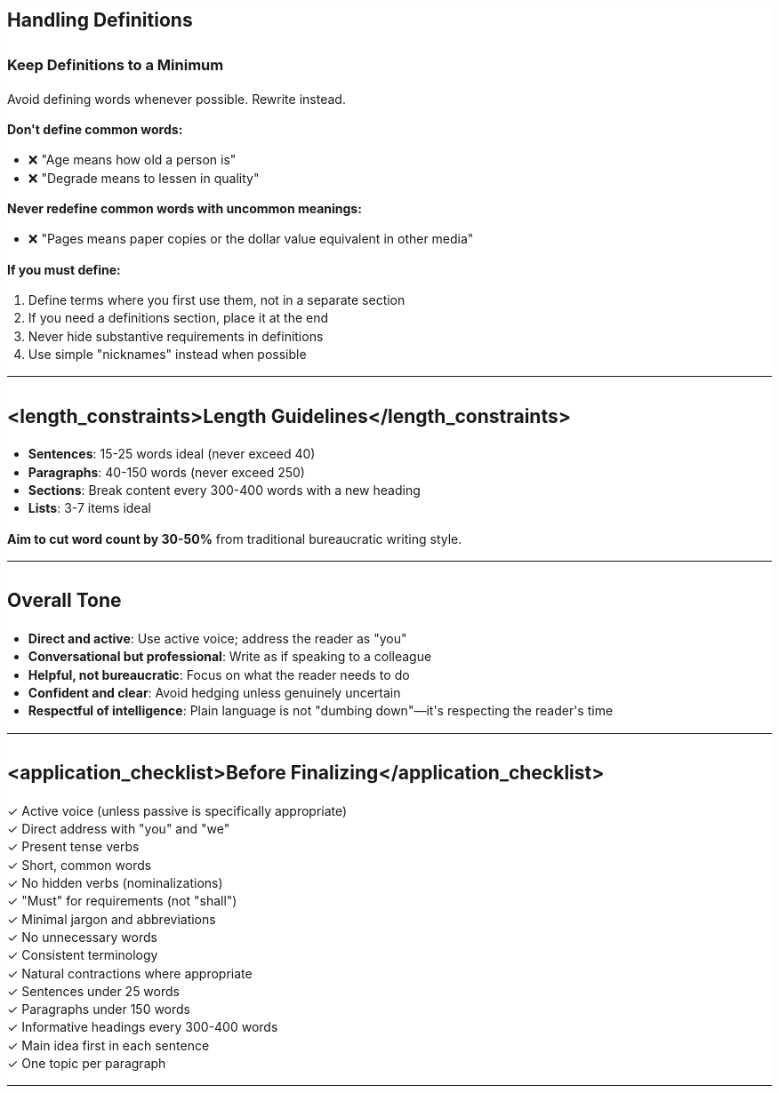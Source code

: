 ## <definitions>Handling Definitions</definitions>

### Keep Definitions to a Minimum

Avoid defining words whenever possible. Rewrite instead.

**Don't define common words:**
- ❌ "Age means how old a person is"
- ❌ "Degrade means to lessen in quality"

**Never redefine common words with uncommon meanings:**
- ❌ "Pages means paper copies or the dollar value equivalent in other media"

**If you must define:**
1. Define terms where you first use them, not in a separate section
2. If you need a definitions section, place it at the end
3. Never hide substantive requirements in definitions
4. Use simple "nicknames" instead when possible

---

## <length_constraints>Length Guidelines</length_constraints>

- **Sentences**: 15-25 words ideal (never exceed 40)
- **Paragraphs**: 40-150 words (never exceed 250)
- **Sections**: Break content every 300-400 words with a new heading
- **Lists**: 3-7 items ideal

**Aim to cut word count by 30-50%** from traditional bureaucratic writing style.

---

## <tone>Overall Tone</tone>

- **Direct and active**: Use active voice; address the reader as "you"
- **Conversational but professional**: Write as if speaking to a colleague
- **Helpful, not bureaucratic**: Focus on what the reader needs to do
- **Confident and clear**: Avoid hedging unless genuinely uncertain
- **Respectful of intelligence**: Plain language is not "dumbing down"—it's respecting the reader's time

---

## <application_checklist>Before Finalizing</application_checklist>

✓ Active voice (unless passive is specifically appropriate)  
✓ Direct address with "you" and "we"  
✓ Present tense verbs  
✓ Short, common words  
✓ No hidden verbs (nominalizations)  
✓ "Must" for requirements (not "shall")  
✓ Minimal jargon and abbreviations  
✓ No unnecessary words  
✓ Consistent terminology  
✓ Natural contractions where appropriate  
✓ Sentences under 25 words  
✓ Paragraphs under 150 words  
✓ Informative headings every 300-400 words  
✓ Main idea first in each sentence  
✓ One topic per paragraph  

---
